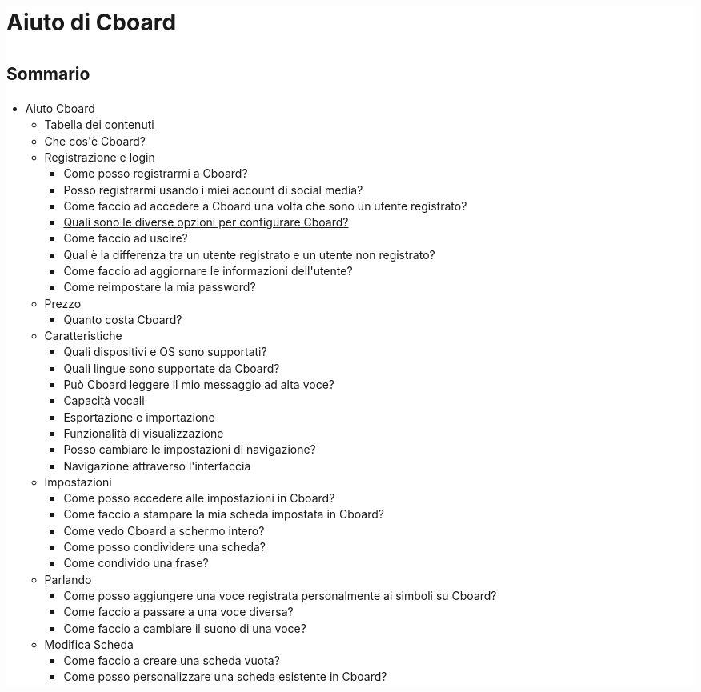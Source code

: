# Aiuto di Cboard

## Sommario

- [Aiuto Cboard](#cboard-help) 
  - [Tabella dei contenuti](#table-of-contents)
  - [<a name='WhatisCboard'></a>Che cos'è Cboard?](#what-is-cboard)
  - [<a name='Registrationandlogin'></a>Registrazione e login](#registration-and-login) 
    - [<a name='HowdoIregisterforCboard'></a>Come posso registrarmi a Cboard?](#how-do-i-register-for-cboard)
    - [<a name='CanIregistermyselfusingmysocialmediaaccounts'></a>Posso registrarmi usando i miei account di social media?](#can-i-register-myself-using-my-social-media-accounts)
    - [<a name='HowdoIlogintoCboardonceIamaregistereduser'></a>Come faccio ad accedere a Cboard una volta che sono un utente registrato?](#how-do-i-log-in-to-cboard-once-i-am-a-registered-user)
    - [Quali sono le diverse opzioni per configurare Cboard?](#what-are-the-different-options-to-configure-cboard)
    - [<a name='HowdoIlogout'></a>Come faccio ad uscire?](#how-do-i-logout)
    - [<a name='Whatisthedifferencebetweenaregisteredandanon-registereduser'></a>Qual è la differenza tra un utente registrato e un utente non registrato?](#what-is-the-difference-between-a-registered-and-a-non-registered-user)
    - [<a name='HowdoIupdatemyuserinformation'></a>Come faccio ad aggiornare le informazioni dell'utente?](#how-do-i-update-my-user-information)
    - [<a name='HowdoIresetmypassword'></a>Come reimpostare la mia password?](#how-do-i-reset-my-password)
  - [<a name='Price'></a>Prezzo](#price) 
    - [<a name='HowmuchdoesCboardcost'></a>Quanto costa Cboard?](#how-much-does-cboard-cost)
  - [<a name='Features'></a>Caratteristiche](#features) 
    - [<a name='WhatdevicesandOSaresupported'></a>Quali dispositivi e OS sono supportati?](#what-devices-and-os-are-supported)
    - [<a name='WhichlanguagesaresupportedbyCboard'></a>Quali lingue sono supportate da Cboard?](#which-languages-are-supported-by-cboard)
    - [<a name='CanCboardreadmymessageoutaloud'></a>Può Cboard leggere il mio messaggio ad alta voce?](#can-cboard-read-my-message-out-aloud)
    - [<a name='Speechcapabilities'></a>Capacità vocali](#speech-capabilities)
    - [<a name='Exportandimport'></a>Esportazione e importazione](#export-and-import)
    - [<a name='Displaycapabilities'></a>Funzionalità di visualizzazione](#display-capabilities)
    - [<a name='CanIchangeanynavigationsettings'></a>Posso cambiare le impostazioni di navigazione?](#can-i-change-any-navigation-settings)
    - [<a name='Navigationthroughtheinterface'></a>Navigazione attraverso l'interfaccia](#navigation-through-the-interface)
  - [<a name='Settings'></a>Impostazioni](#settings) 
    - [<a name='HowdoIaccesssettingsinCboard'></a>Come posso accedere alle impostazioni in Cboard?](#how-do-i-access-settings-in-cboard)
    - [<a name='HowdoIprintmyboardsetinCboard'></a>Come faccio a stampare la mia scheda impostata in Cboard?](#how-do-i-print-my-board-set-in-cboard)
    - [<a name='HowdoIseeCboardinfullscreen'></a>Come vedo Cboard a schermo intero?](#how-do-i-see-cboard-in-fullscreen)
    - [<a name='HowdoIshareaboard'></a>Come posso condividere una scheda?](#how-do-i-share-a-board)
    - [<a name='HowdoIshareaphrase'></a>Come condivido una frase?](#how-do-i-share-a-phrase)
  - [<a name='Talking'></a>Parlando](#talking) 
    - [<a name='HowdoIaddapersonallyrecordedvoicetosymbolsonCboard'></a>Come posso aggiungere una voce registrata personalmente ai simboli su Cboard?](#how-do-i-add-a-personally-recorded-voice-to-symbols-on-cboard)
    - [<a name='HowdoIswitchtoadifferentvoice'></a>Come faccio a passare a una voce diversa?](#how-do-i-switch-to-a-different-voice)
    - [<a name='HowdoIchangehowavoicesounds'></a>Come faccio a cambiare il suono di una voce?](#how-do-i-change-how-a-voice-sounds)
  - [<a name='BoardEditing'></a>Modifica Scheda](#board-editing) 
    - [<a name='HowdoIcreateanemptyboard'></a>Come faccio a creare una scheda vuota?](#how-do-i-create-an-empty-board)
    - [<a name='HowdoIpersonalizeanexistingboardinCboard'></a>Come posso personalizzare una scheda esistente in Cboard?](#how-do-i-personalize-an-existing-board-in-cboard)